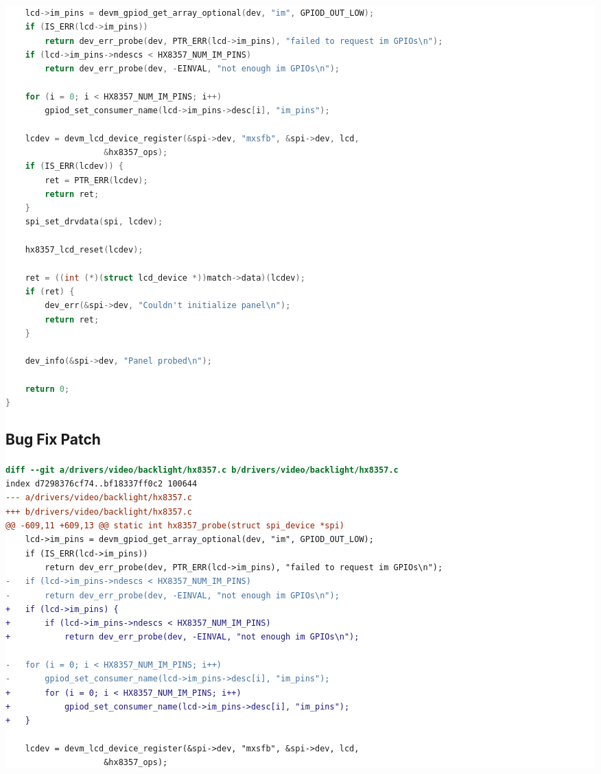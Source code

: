 ```c
	lcd->im_pins = devm_gpiod_get_array_optional(dev, "im", GPIOD_OUT_LOW);
	if (IS_ERR(lcd->im_pins))
		return dev_err_probe(dev, PTR_ERR(lcd->im_pins), "failed to request im GPIOs\n");
	if (lcd->im_pins->ndescs < HX8357_NUM_IM_PINS)
		return dev_err_probe(dev, -EINVAL, "not enough im GPIOs\n");

	for (i = 0; i < HX8357_NUM_IM_PINS; i++)
		gpiod_set_consumer_name(lcd->im_pins->desc[i], "im_pins");

	lcdev = devm_lcd_device_register(&spi->dev, "mxsfb", &spi->dev, lcd,
					&hx8357_ops);
	if (IS_ERR(lcdev)) {
		ret = PTR_ERR(lcdev);
		return ret;
	}
	spi_set_drvdata(spi, lcdev);

	hx8357_lcd_reset(lcdev);

	ret = ((int (*)(struct lcd_device *))match->data)(lcdev);
	if (ret) {
		dev_err(&spi->dev, "Couldn't initialize panel\n");
		return ret;
	}

	dev_info(&spi->dev, "Panel probed\n");

	return 0;
}
```

## Bug Fix Patch

```diff
diff --git a/drivers/video/backlight/hx8357.c b/drivers/video/backlight/hx8357.c
index d7298376cf74..bf18337ff0c2 100644
--- a/drivers/video/backlight/hx8357.c
+++ b/drivers/video/backlight/hx8357.c
@@ -609,11 +609,13 @@ static int hx8357_probe(struct spi_device *spi)
 	lcd->im_pins = devm_gpiod_get_array_optional(dev, "im", GPIOD_OUT_LOW);
 	if (IS_ERR(lcd->im_pins))
 		return dev_err_probe(dev, PTR_ERR(lcd->im_pins), "failed to request im GPIOs\n");
-	if (lcd->im_pins->ndescs < HX8357_NUM_IM_PINS)
-		return dev_err_probe(dev, -EINVAL, "not enough im GPIOs\n");
+	if (lcd->im_pins) {
+		if (lcd->im_pins->ndescs < HX8357_NUM_IM_PINS)
+			return dev_err_probe(dev, -EINVAL, "not enough im GPIOs\n");

-	for (i = 0; i < HX8357_NUM_IM_PINS; i++)
-		gpiod_set_consumer_name(lcd->im_pins->desc[i], "im_pins");
+		for (i = 0; i < HX8357_NUM_IM_PINS; i++)
+			gpiod_set_consumer_name(lcd->im_pins->desc[i], "im_pins");
+	}

 	lcdev = devm_lcd_device_register(&spi->dev, "mxsfb", &spi->dev, lcd,
 					&hx8357_ops);
```
